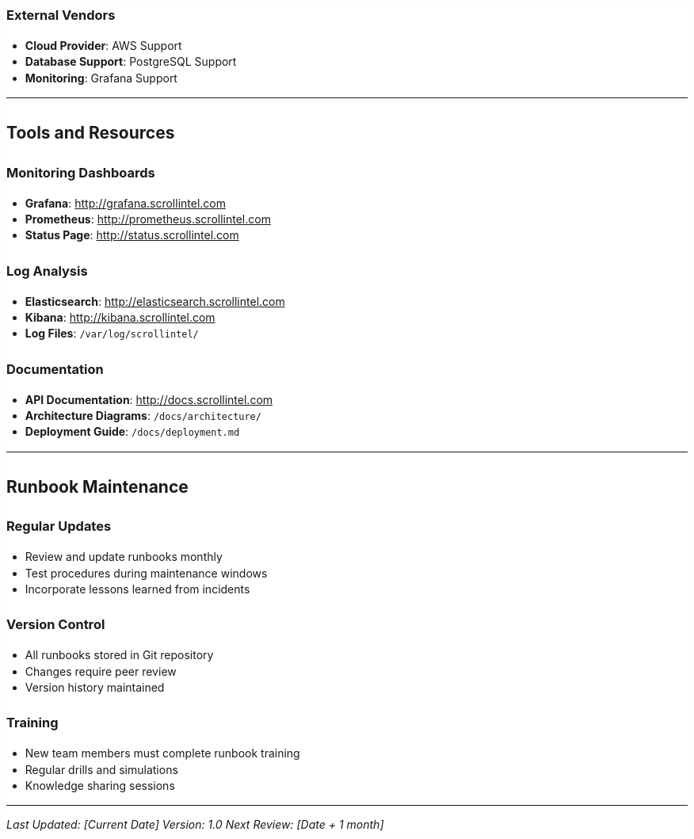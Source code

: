 ### External Vendors
- **Cloud Provider**: AWS Support
- **Database Support**: PostgreSQL Support
- **Monitoring**: Grafana Support

---

## Tools and Resources

### Monitoring Dashboards
- **Grafana**: http://grafana.scrollintel.com
- **Prometheus**: http://prometheus.scrollintel.com
- **Status Page**: http://status.scrollintel.com

### Log Analysis
- **Elasticsearch**: http://elasticsearch.scrollintel.com
- **Kibana**: http://kibana.scrollintel.com
- **Log Files**: `/var/log/scrollintel/`

### Documentation
- **API Documentation**: http://docs.scrollintel.com
- **Architecture Diagrams**: `/docs/architecture/`
- **Deployment Guide**: `/docs/deployment.md`

---

## Runbook Maintenance

### Regular Updates
- Review and update runbooks monthly
- Test procedures during maintenance windows
- Incorporate lessons learned from incidents

### Version Control
- All runbooks stored in Git repository
- Changes require peer review
- Version history maintained

### Training
- New team members must complete runbook training
- Regular drills and simulations
- Knowledge sharing sessions

---

*Last Updated: [Current Date]*
*Version: 1.0*
*Next Review: [Date + 1 month]*